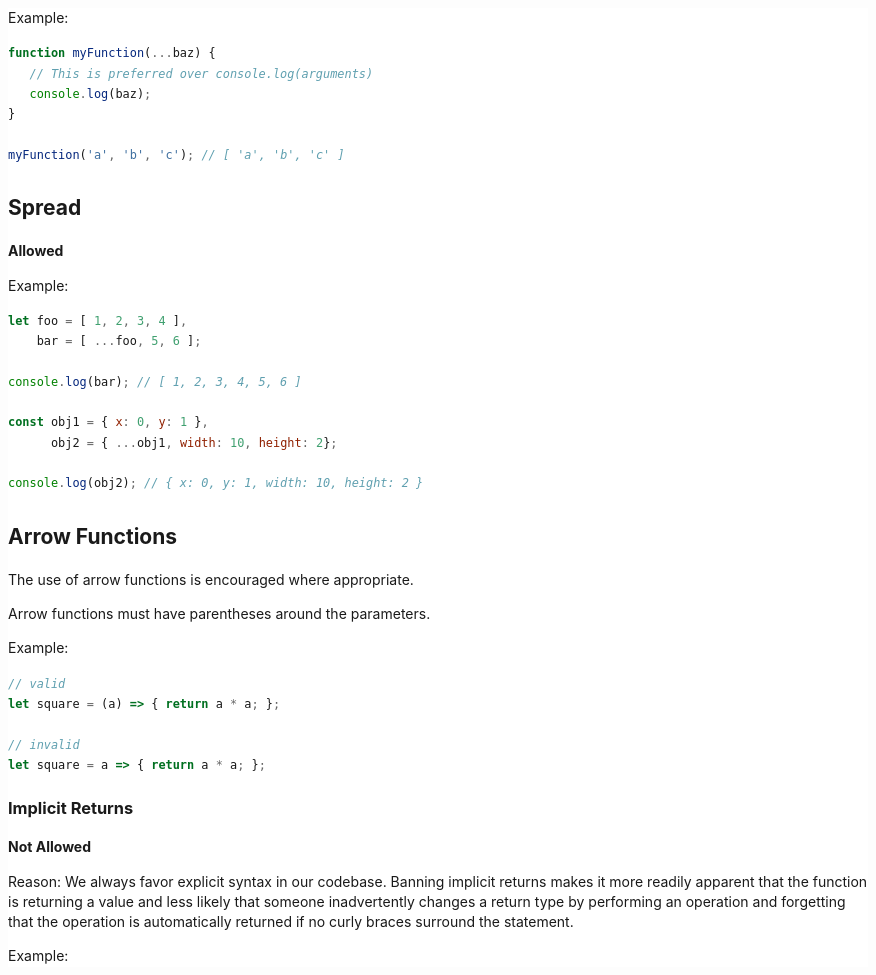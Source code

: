 Example:

```javascript
function myFunction(...baz) {
   // This is preferred over console.log(arguments)
   console.log(baz);
}

myFunction('a', 'b', 'c'); // [ 'a', 'b', 'c' ]
```


## Spread

**Allowed**

Example:

```javascript
let foo = [ 1, 2, 3, 4 ],
    bar = [ ...foo, 5, 6 ];

console.log(bar); // [ 1, 2, 3, 4, 5, 6 ]

const obj1 = { x: 0, y: 1 },
      obj2 = { ...obj1, width: 10, height: 2};

console.log(obj2); // { x: 0, y: 1, width: 10, height: 2 }
```


## Arrow Functions

The use of arrow functions is encouraged where appropriate.

Arrow functions must have parentheses around the parameters.

Example:

```javascript
// valid
let square = (a) => { return a * a; };

// invalid
let square = a => { return a * a; };
```

### Implicit Returns

**Not Allowed**

Reason: We always favor explicit syntax in our codebase. Banning implicit returns makes it
more readily apparent that the function is returning a value and less likely that someone
inadvertently changes a return type by performing an operation and forgetting that the
operation is automatically returned if no curly braces surround the statement.

Example:
